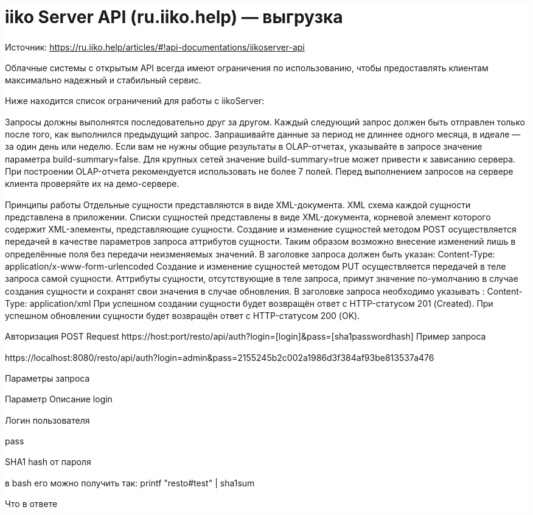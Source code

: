 # iiko Server API (ru.iiko.help) — выгрузка

Источник: https://ru.iiko.help/articles/#!api-documentations/iikoserver-api

Облачные системы с открытым API всегда имеют ограничения по использованию, чтобы предоставлять клиентам максимально надежный и стабильный сервис. 

Ниже находится список ограничений для работы с iikoServer: 

Запросы должны выполнятся последовательно друг за другом. Каждый следующий запрос должен быть отправлен только после того, как выполнился предыдущий запрос.
Запрашивайте данные за период не длиннее одного месяца, в идеале — за один день или неделю. 
Если вам не нужны общие результаты в OLAP-отчетах, указывайте в запросе значение параметра build-summary=false. Для крупных сетей значение build-summary=true может привести к зависанию сервера.
При построении OLAP-отчета рекомендуется использовать не более 7 полей.
Перед выполнением запросов на сервере клиента проверяйте их на демо-сервере.


Принципы работы
Отдельные сущности представляются в виде XML-документа. XML схема каждой сущности представлена в приложении.
Списки сущностей представлены в виде XML-документа, корневой элемент которого содержит XML-элементы, представляющие сущности.
Создание и изменение сущностей методом POST осуществляется передачей в качестве параметров запроса аттрибутов сущности. Таким образом возможно внесение изменений лишь в определённые поля без передачи неизменяемых значений. В заголовке запроса должен быть указан: Content-Type: application/x-www-form-urlencoded
Создание и изменение сущностей методом PUT осуществляется передачей в теле запроса самой сущности. Аттрибуты сущности, отсутствующие в теле запроса, примут значение по-умолчанию в случае создания сущности и сохранят свои значения в случае обновления. В заголовке запроса необходимо указывать : Content-Type: application/xml
При успешном создании сущности будет возвращён ответ с HTTP-статусом 201 (Created).
При успешном обновлении сущности будет возвращён ответ с HTTP-статусом 200 (OK).

Авторизация
POST Request	 https://host:port/resto/api/auth?login=[login]&pass=[sha1passwordhash]
Пример запроса

https://localhost:8080/resto/api/auth?login=admin&pass=2155245b2c002a1986d3f384af93be813537a476

Параметры запроса

Параметр
Описание
login

Логин пользователя


pass


SHA1 hash от пароля

в bash его можно получить так: printf "resto#test" | sha1sum


Что в ответе 
